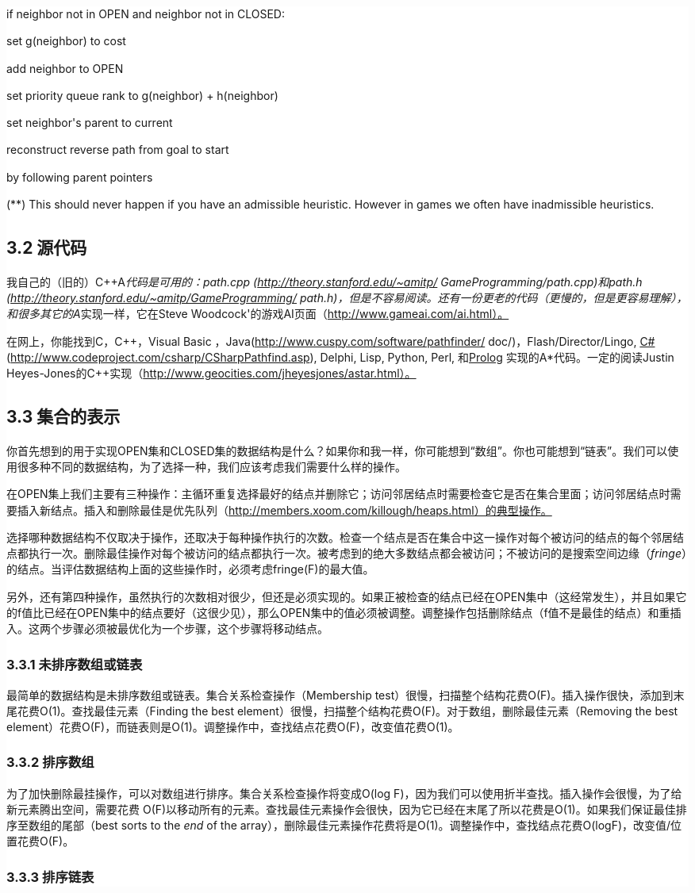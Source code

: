   if neighbor not in OPEN and neighbor not in CLOSED:

   set g(neighbor) to cost

   add neighbor to OPEN

   set priority queue rank to g(neighbor) + h(neighbor)

   set neighbor's parent to current

reconstruct reverse path from goal to start

by following parent pointers

(**) This should never happen if you have an admissible heuristic. However in games we often have inadmissible heuristics.

##   3.2 源代码

我自己的（旧的）C++A*代码是可用的：path.cpp (http://theory.stanford.edu/~amitp/ GameProgramming/path.cpp)和path.h (http://theory.stanford.edu/~amitp/GameProgramming/ path.h)，但是不容易阅读。还有一份更老的代码（更慢的，但是更容易理解），和很多其它的A*实现一样，它在Steve Woodcock'的游戏AI页面（http://www.gameai.com/ai.html）。

在网上，你能找到C，C++，Visual Basic ，Java(http://www.cuspy.com/software/pathfinder/ doc/)，Flash/Director/Lingo, [C#](http://www.codeproject.com/csharp/CSharpPathfind.asp)(http://www.codeproject.com/csharp/CSharpPathfind.asp), Delphi, Lisp, Python, Perl, 和[Prolog](http://www.csupomona.edu/~jrfisher/www/prolog_tutorial/5_1.html) 实现的A*代码。一定的阅读Justin Heyes-Jones的C++实现（http://www.geocities.com/jheyesjones/astar.html）。

##   3.3 集合的表示

你首先想到的用于实现OPEN集和CLOSED集的数据结构是什么？如果你和我一样，你可能想到“数组”。你也可能想到“链表”。我们可以使用很多种不同的数据结构，为了选择一种，我们应该考虑我们需要什么样的操作。

在OPEN集上我们主要有三种操作：主循环重复选择最好的结点并删除它；访问邻居结点时需要检查它是否在集合里面；访问邻居结点时需要插入新结点。插入和删除最佳是优先队列（http://members.xoom.com/killough/heaps.html）的典型操作。

选择哪种数据结构不仅取决于操作，还取决于每种操作执行的次数。检查一个结点是否在集合中这一操作对每个被访问的结点的每个邻居结点都执行一次。删除最佳操作对每个被访问的结点都执行一次。被考虑到的绝大多数结点都会被访问；不被访问的是搜索空间边缘（*fringe*）的结点。当评估数据结构上面的这些操作时，必须考虑fringe(F)的最大值。

另外，还有第四种操作，虽然执行的次数相对很少，但还是必须实现的。如果正被检查的结点已经在OPEN集中（这经常发生），并且如果它的f值比已经在OPEN集中的结点要好（这很少见），那么OPEN集中的值必须被调整。调整操作包括删除结点（f值不是最佳的结点）和重插入。这两个步骤必须被最优化为一个步骤，这个步骤将移动结点。

###   3.3.1 未排序数组或链表

最简单的数据结构是未排序数组或链表。集合关系检查操作（Membership test）很慢，扫描整个结构花费O(F)。插入操作很快，添加到末尾花费O(1)。查找最佳元素（Finding the best element）很慢，扫描整个结构花费O(F)。对于数组，删除最佳元素（Removing the best element）花费O(F)，而链表则是O(1)。调整操作中，查找结点花费O(F)，改变值花费O(1)。

###   3.3.2 排序数组

为了加快删除最挂操作，可以对数组进行排序。集合关系检查操作将变成O(log F)，因为我们可以使用折半查找。插入操作会很慢，为了给新元素腾出空间，需要花费 O(F)以移动所有的元素。查找最佳元素操作会很快，因为它已经在末尾了所以花费是O(1)。如果我们保证最佳排序至数组的尾部（best sorts to the *end* of the array），删除最佳元素操作花费将是O(1)。调整操作中，查找结点花费O(logF)，改变值/位置花费O(F)。

###   3.3.3 排序链表
